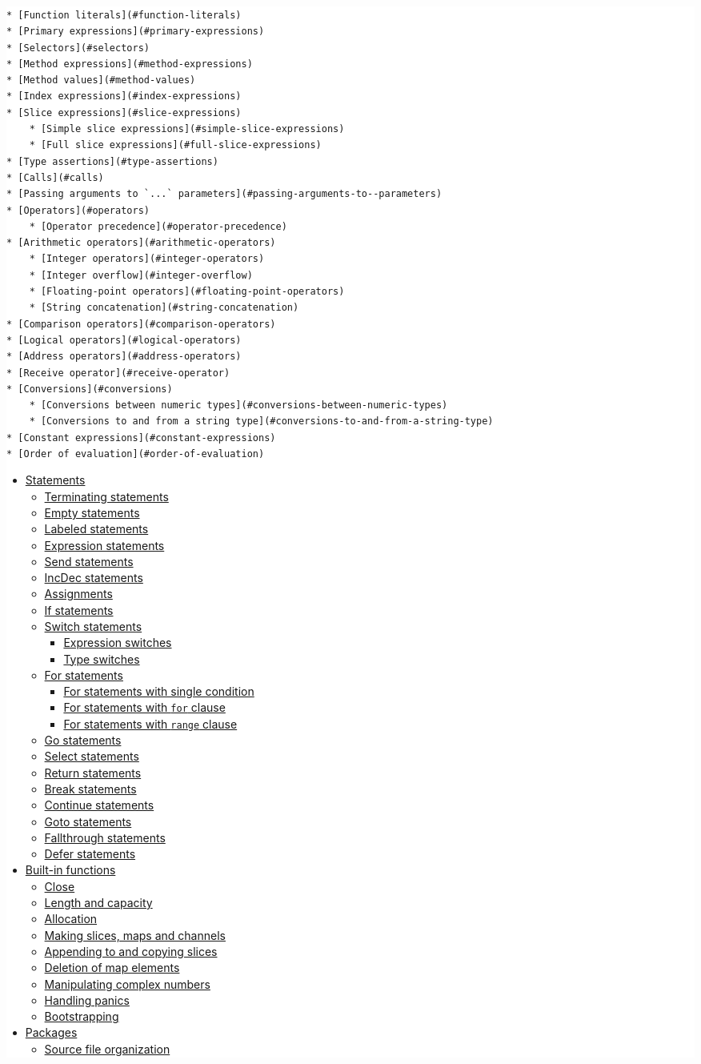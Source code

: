     * [Function literals](#function-literals)
    * [Primary expressions](#primary-expressions)
    * [Selectors](#selectors)
    * [Method expressions](#method-expressions)
    * [Method values](#method-values)
    * [Index expressions](#index-expressions)
    * [Slice expressions](#slice-expressions)
        * [Simple slice expressions](#simple-slice-expressions)
        * [Full slice expressions](#full-slice-expressions)
    * [Type assertions](#type-assertions)
    * [Calls](#calls)
    * [Passing arguments to `...` parameters](#passing-arguments-to--parameters)
    * [Operators](#operators)
        * [Operator precedence](#operator-precedence)
    * [Arithmetic operators](#arithmetic-operators)
        * [Integer operators](#integer-operators)
        * [Integer overflow](#integer-overflow)
        * [Floating-point operators](#floating-point-operators)
        * [String concatenation](#string-concatenation)
    * [Comparison operators](#comparison-operators)
    * [Logical operators](#logical-operators)
    * [Address operators](#address-operators)
    * [Receive operator](#receive-operator)
    * [Conversions](#conversions)
        * [Conversions between numeric types](#conversions-between-numeric-types)
        * [Conversions to and from a string type](#conversions-to-and-from-a-string-type)
    * [Constant expressions](#constant-expressions)
    * [Order of evaluation](#order-of-evaluation)
* [Statements](#statements)
    * [Terminating statements](#terminating-statements)
    * [Empty statements](#empty-statements)
    * [Labeled statements](#labeled-statements)
    * [Expression statements](#expression-statements)
    * [Send statements](#send-statements)
    * [IncDec statements](#incdec-statements)
    * [Assignments](#assignments)
    * [If statements](#if-statements)
    * [Switch statements](#switch-statements)
        * [Expression switches](#expression-switches)
        * [Type switches](#type-switches)
    * [For statements](#for-statements)
        * [For statements with single condition](#for-statements-with-single-condition)
        * [For statements with `for` clause](#for-statements-with-for-clause)
        * [For statements with `range` clause](#for-statements-with-range-clause)
    * [Go statements](#go-statements)
    * [Select statements](#select-statements)
    * [Return statements](#return-statements)
    * [Break statements](#break-statements)
    * [Continue statements](#continue-statements)
    * [Goto statements](#goto-statements)
    * [Fallthrough statements](#fallthrough-statements)
    * [Defer statements](#defer-statements)
* [Built-in functions](#built-in-functions)
    * [Close](#close)
    * [Length and capacity](#length-and-capacity)
    * [Allocation](#allocation)
    * [Making slices, maps and channels](#making-slices-maps-and-channels)
    * [Appending to and copying slices](#appending-to-and-copying-slices)
    * [Deletion of map elements](#deletion-of-map-elements)
    * [Manipulating complex numbers](#manipulating-complex-numbers)
    * [Handling panics](#handling-panics)
    * [Bootstrapping](#bootstrapping)
* [Packages](#packages)
    * [Source file organization](#source-file-organization)